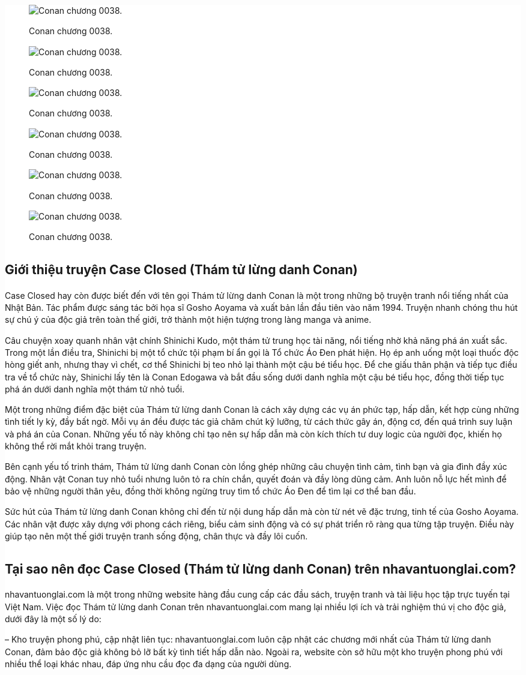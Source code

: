 <figure><img src="https://nhavantuonglai.blog/manga/gosho-aoyama/case-closed/0038-13.jpg" alt="Conan chương 0038." title="Conan chương 0038." height=100% width=100%><figcaption></p>Conan chương 0038.</p></figcaption></figure>

<figure><img src="https://nhavantuonglai.blog/manga/gosho-aoyama/case-closed/0038-14.jpg" alt="Conan chương 0038." title="Conan chương 0038." height=100% width=100%><figcaption></p>Conan chương 0038.</p></figcaption></figure>

<figure><img src="https://nhavantuonglai.blog/manga/gosho-aoyama/case-closed/0038-15.jpg" alt="Conan chương 0038." title="Conan chương 0038." height=100% width=100%><figcaption></p>Conan chương 0038.</p></figcaption></figure>

<figure><img src="https://nhavantuonglai.blog/manga/gosho-aoyama/case-closed/0038-16.jpg" alt="Conan chương 0038." title="Conan chương 0038." height=100% width=100%><figcaption></p>Conan chương 0038.</p></figcaption></figure>

<figure><img src="https://nhavantuonglai.blog/manga/gosho-aoyama/case-closed/0038-17.jpg" alt="Conan chương 0038." title="Conan chương 0038." height=100% width=100%><figcaption></p>Conan chương 0038.</p></figcaption></figure>

<figure><img src="https://nhavantuonglai.blog/manga/gosho-aoyama/case-closed/0038-18.jpg" alt="Conan chương 0038." title="Conan chương 0038." height=100% width=100%><figcaption></p>Conan chương 0038.</p></figcaption></figure>

## Giới thiệu truyện Case Closed (Thám tử lừng danh Conan)

Case Closed hay còn được biết đến với tên gọi Thám tử lừng danh Conan là một trong những bộ truyện tranh nổi tiếng nhất của Nhật Bản. Tác phẩm được sáng tác bởi họa sĩ Gosho Aoyama và xuất bản lần đầu tiên vào năm 1994. Truyện nhanh chóng thu hút sự chú ý của độc giả trên toàn thế giới, trở thành một hiện tượng trong làng manga và anime.

Câu chuyện xoay quanh nhân vật chính Shinichi Kudo, một thám tử trung học tài năng, nổi tiếng nhờ khả năng phá án xuất sắc. Trong một lần điều tra, Shinichi bị một tổ chức tội phạm bí ẩn gọi là Tổ chức Áo Đen phát hiện. Họ ép anh uống một loại thuốc độc hòng giết anh, nhưng thay vì chết, cơ thể Shinichi bị teo nhỏ lại thành một cậu bé tiểu học. Để che giấu thân phận và tiếp tục điều tra về tổ chức này, Shinichi lấy tên là Conan Edogawa và bắt đầu sống dưới danh nghĩa một cậu bé tiểu học, đồng thời tiếp tục phá án dưới danh nghĩa một thám tử nhỏ tuổi.

Một trong những điểm đặc biệt của Thám tử lừng danh Conan là cách xây dựng các vụ án phức tạp, hấp dẫn, kết hợp cùng những tình tiết ly kỳ, đầy bất ngờ. Mỗi vụ án đều được tác giả chăm chút kỹ lưỡng, từ cách thức gây án, động cơ, đến quá trình suy luận và phá án của Conan. Những yếu tố này không chỉ tạo nên sự hấp dẫn mà còn kích thích tư duy logic của người đọc, khiến họ không thể rời mắt khỏi trang truyện.

Bên cạnh yếu tố trinh thám, Thám tử lừng danh Conan còn lồng ghép những câu chuyện tình cảm, tình bạn và gia đình đầy xúc động. Nhân vật Conan tuy nhỏ tuổi nhưng luôn tỏ ra chín chắn, quyết đoán và đầy lòng dũng cảm. Anh luôn nỗ lực hết mình để bảo vệ những người thân yêu, đồng thời không ngừng truy tìm tổ chức Áo Đen để tìm lại cơ thể ban đầu.

Sức hút của Thám tử lừng danh Conan không chỉ đến từ nội dung hấp dẫn mà còn từ nét vẽ đặc trưng, tinh tế của Gosho Aoyama. Các nhân vật được xây dựng với phong cách riêng, biểu cảm sinh động và có sự phát triển rõ ràng qua từng tập truyện. Điều này giúp tạo nên một thế giới truyện tranh sống động, chân thực và đầy lôi cuốn.

## Tại sao nên đọc Case Closed (Thám tử lừng danh Conan) trên nhavantuonglai.com?

nhavantuonglai.com là một trong những website hàng đầu cung cấp các đầu sách, truyện tranh và tài liệu học tập trực tuyến tại Việt Nam. Việc đọc Thám tử lừng danh Conan trên nhavantuonglai.com mang lại nhiều lợi ích và trải nghiệm thú vị cho độc giả, dưới đây là một số lý do:

– Kho truyện phong phú, cập nhật liên tục: nhavantuonglai.com luôn cập nhật các chương mới nhất của Thám tử lừng danh Conan, đảm bảo độc giả không bỏ lỡ bất kỳ tình tiết hấp dẫn nào. Ngoài ra, website còn sở hữu một kho truyện phong phú với nhiều thể loại khác nhau, đáp ứng nhu cầu đọc đa dạng của người dùng.
